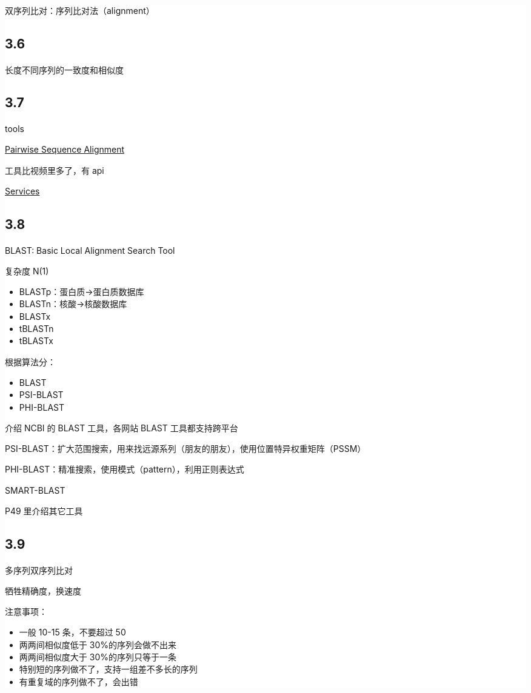 双序列比对：序列比对法（alignment）

## 3.6

长度不同序列的一致度和相似度

## 3.7

tools

[Pairwise Sequence Alignment](https://www.ebi.ac.uk/Tools/psa/)

工具比视频里多了，有 api

[Services](https://www.ebi.ac.uk/services/all)

## 3.8

BLAST: Basic Local Alignment Search Tool

复杂度 N(1)

- BLASTp：蛋白质->蛋白质数据库
- BLASTn：核酸->核酸数据库
- BLASTx
- tBLASTn
- tBLASTx

根据算法分：

- BLAST
- PSI-BLAST
- PHI-BLAST

介绍 NCBI 的 BLAST 工具，各网站 BLAST 工具都支持跨平台

PSI-BLAST：扩大范围搜索，用来找远源系列（朋友的朋友），使用位置特异权重矩阵（PSSM）

PHI-BLAST：精准搜索，使用模式（pattern），利用正则表达式

SMART-BLAST

P49 里介绍其它工具

## 3.9

多序列双序列比对

牺牲精确度，换速度

注意事项：

- 一般 10-15 条，不要超过 50
- 两两间相似度低于 30%的序列会做不出来
- 两两间相似度大于 30%的序列只等于一条
- 特别短的序列做不了，支持一组差不多长的序列
- 有重复域的序列做不了，会出错
